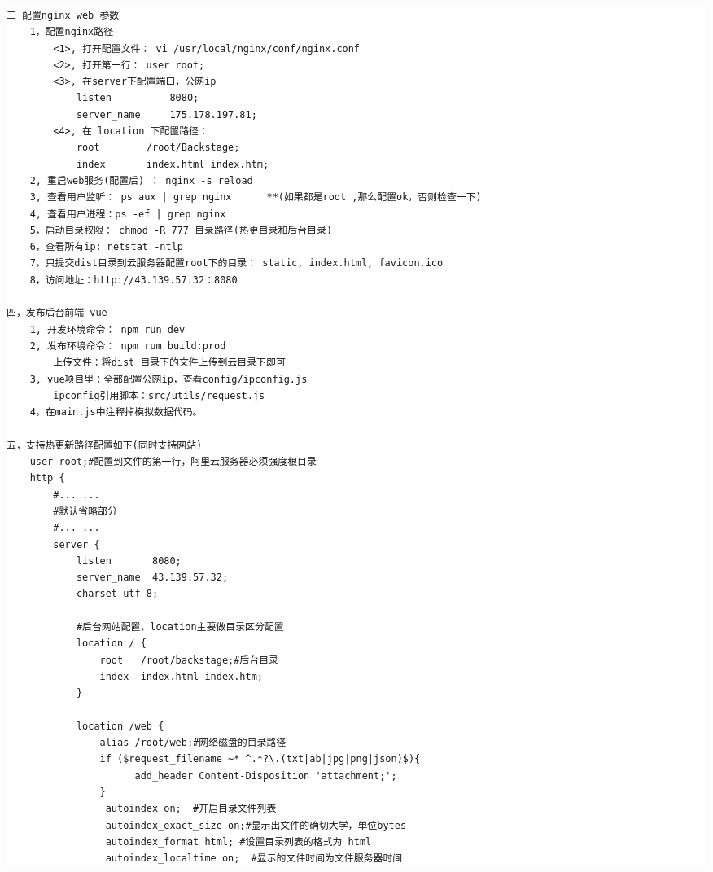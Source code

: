     三 配置nginx web 参数
        1，配置nginx路径
            <1>, 打开配置文件： vi /usr/local/nginx/conf/nginx.conf
            <2>, 打开第一行： user root;
            <3>, 在server下配置端口，公网ip
                listen          8080;
                server_name     175.178.197.81;
            <4>, 在 location 下配置路径：
                root        /root/Backstage;
                index       index.html index.htm;
        2, 重启web服务(配置后) ： nginx -s reload
        3, 查看用户监听： ps aux | grep nginx      **(如果都是root ,那么配置ok，否则检查一下)
        4, 查看用户进程：ps -ef | grep nginx
        5，启动目录权限： chmod -R 777 目录路径(热更目录和后台目录)
        6，查看所有ip: netstat -ntlp
        7，只提交dist目录到云服务器配置root下的目录： static, index.html, favicon.ico
        8，访问地址：http://43.139.57.32：8080

    四，发布后台前端 vue
        1, 开发环境命令： npm run dev
        2, 发布环境命令： npm rum build:prod
            上传文件：将dist 目录下的文件上传到云目录下即可
        3, vue项目里：全部配置公网ip，查看config/ipconfig.js
            ipconfig引用脚本：src/utils/request.js
        4，在main.js中注释掉模拟数据代码。

    五，支持热更新路径配置如下(同时支持网站)
        user root;#配置到文件的第一行，阿里云服务器必须强度根目录
        http {
            #... ...
            #默认省略部分
            #... ...
            server {
                listen       8080;
                server_name  43.139.57.32;
                charset utf-8;
                
                #后台网站配置，location主要做目录区分配置
                location / {
                    root   /root/backstage;#后台目录
                    index  index.html index.htm;
                }

                location /web {
                    alias /root/web;#网络磁盘的目录路径
                    if ($request_filename ~* ^.*?\.(txt|ab|jpg|png|json)$){
                          add_header Content-Disposition 'attachment;';
                    }
                     autoindex on;  #开启目录文件列表
                     autoindex_exact_size on;#显示出文件的确切大学，单位bytes
                     autoindex_format html; #设置目录列表的格式为 html
                     autoindex_localtime on;  #显示的文件时间为文件服务器时间
